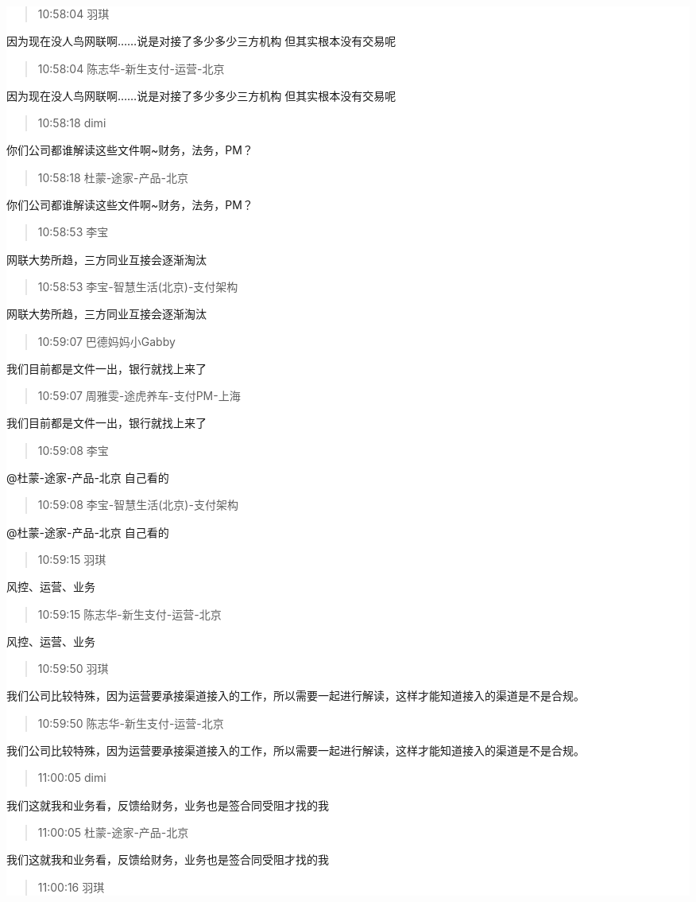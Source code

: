 > 10:58:04  羽琪  
   
因为现在没人鸟网联啊……说是对接了多少多少三方机构 但其实根本没有交易呢  
   
> 10:58:04  陈志华-新生支付-运营-北京  
   
因为现在没人鸟网联啊……说是对接了多少多少三方机构 但其实根本没有交易呢  
   
> 10:58:18  dimi  
   
你们公司都谁解读这些文件啊~财务，法务，PM？  
   
> 10:58:18  杜蒙-途家-产品-北京  
   
你们公司都谁解读这些文件啊~财务，法务，PM？  
   
> 10:58:53  李宝  
   
网联大势所趋，三方同业互接会逐渐淘汰  
   
> 10:58:53  李宝-智慧生活(北京)-支付架构  
   
网联大势所趋，三方同业互接会逐渐淘汰  
   
> 10:59:07  巴德妈妈小Gabby  
   
我们目前都是文件一出，银行就找上来了  
   
> 10:59:07  周雅雯-途虎养车-支付PM-上海  
   
我们目前都是文件一出，银行就找上来了  
   
> 10:59:08  李宝  
   
@杜蒙-途家-产品-北京 自己看的  
   
> 10:59:08  李宝-智慧生活(北京)-支付架构  
   
@杜蒙-途家-产品-北京 自己看的  
   
> 10:59:15  羽琪  
   
风控、运营、业务  
   
> 10:59:15  陈志华-新生支付-运营-北京  
   
风控、运营、业务  
   
> 10:59:50  羽琪  
   
我们公司比较特殊，因为运营要承接渠道接入的工作，所以需要一起进行解读，这样才能知道接入的渠道是不是合规。  
   
> 10:59:50  陈志华-新生支付-运营-北京  
   
我们公司比较特殊，因为运营要承接渠道接入的工作，所以需要一起进行解读，这样才能知道接入的渠道是不是合规。  
   
> 11:00:05  dimi  
   
我们这就我和业务看，反馈给财务，业务也是签合同受阻才找的我  
   
> 11:00:05  杜蒙-途家-产品-北京  
   
我们这就我和业务看，反馈给财务，业务也是签合同受阻才找的我  
   
> 11:00:16  羽琪  
   